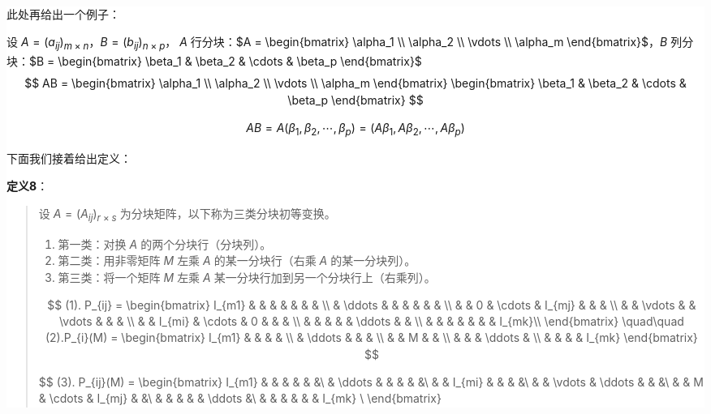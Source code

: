 此处再给出一个例子：

设 $A = (a_{ij})_{m \times n}$，$B = (b_{ij})_{n \times p}$， $A$ 行分块：$A = \begin{bmatrix}
\alpha_1 \\
\alpha_2 \\
\vdots \\
\alpha_m
\end{bmatrix}$，$B$ 列分块：$B = \begin{bmatrix}
\beta_1 & \beta_2 & \cdots & \beta_p
\end{bmatrix}$
$$
AB = \begin{bmatrix}
\alpha_1 \\
\alpha_2 \\
\vdots \\
\alpha_m
\end{bmatrix} \begin{bmatrix}
\beta_1 & \beta_2 & \cdots & \beta_p
\end{bmatrix}
$$

$$
AB = A(\beta_1, \beta_2, \cdots, \beta_p) = (A\beta_1, A\beta_2, \cdots, A\beta_p)
$$

下面我们接着给出定义：

**定义8**：

> 设 $A = (A_{ij})_{r \times s}$ 为分块矩阵，以下称为三类分块初等变换。
>
> 1. 第一类：对换 $A$ 的两个分块行（分块列）。
> 2. 第二类：用非零矩阵 $M$ 左乘 $A$ 的某一分块行（右乘 $A$ 的某一分块列）。
> 3. 第三类：将一个矩阵 $M$ 左乘 $A$ 某一分块行加到另一个分块行上（右乘列）。
>
> $$
> (1).
> P_{ij} = \begin{bmatrix}
> I_{m1} &  &  &  & & & & \\
>  & \ddots &  &   & & & & \\
>  &  & 0 & \cdots  & I_{mj}  & & & \\
>  &  & \vdots &  & \vdots & & & \\
>  &  & I_{mi} & \cdots  & 0 & & & \\
>  &  &  &  &  & \ddots & & \\
>   &  &  &  &  &  & & I_{mk}\\
> \end{bmatrix}
> \quad\quad
> (2).P_{i}(M)  = \begin{bmatrix} 
> I_{m1} &  &  &  &  \\
>  & \ddots &  & &  \\
>  &  & M &  &  \\
>  & &  & \ddots &  \\
>  &  &  &  & I_{mk} 
> \end{bmatrix}
> $$
>
> $$
> (3). P_{ij}(M) = \begin{bmatrix}
> I_{m1} &  &  &  & &  &\\
> & \ddots &  &  &  & &\\
> &  & I_{mi} &  &  & &\\
> &  & \vdots & \ddots &  &  &\\
> &  & M & \cdots & I_{mj} & &\\
> &  &  & & & \ddots  &\\
>  &  &  &  & & & I_{mk} \\
> \end{bmatrix}